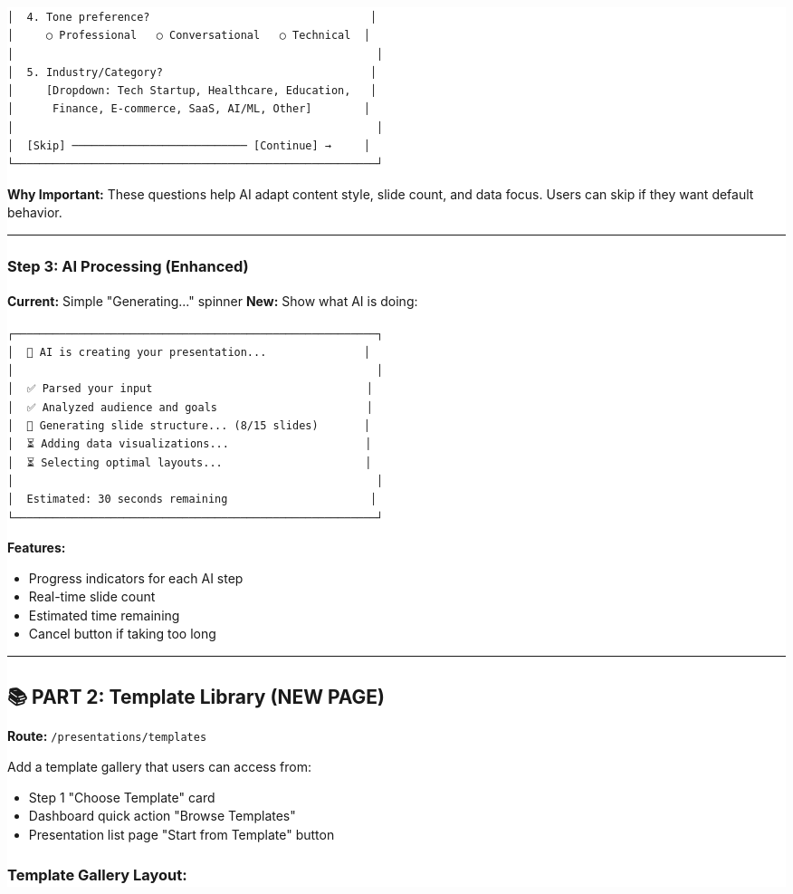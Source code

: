 ```
│  4. Tone preference?                                  │
│     ○ Professional   ○ Conversational   ○ Technical  │
│                                                        │
│  5. Industry/Category?                                │
│     [Dropdown: Tech Startup, Healthcare, Education,   │
│      Finance, E-commerce, SaaS, AI/ML, Other]        │
│                                                        │
│  [Skip] ─────────────────────────── [Continue] →     │
└────────────────────────────────────────────────────────┘
```

**Why Important:** These questions help AI adapt content style, slide count, and data focus. Users can skip if they want default behavior.

---

### Step 3: AI Processing (Enhanced)

**Current:** Simple "Generating..." spinner
**New:** Show what AI is doing:

```
┌────────────────────────────────────────────────────────┐
│  🤖 AI is creating your presentation...               │
│                                                        │
│  ✅ Parsed your input                                 │
│  ✅ Analyzed audience and goals                       │
│  🔄 Generating slide structure... (8/15 slides)       │
│  ⏳ Adding data visualizations...                     │
│  ⏳ Selecting optimal layouts...                      │
│                                                        │
│  Estimated: 30 seconds remaining                      │
└────────────────────────────────────────────────────────┘
```

**Features:**
- Progress indicators for each AI step
- Real-time slide count
- Estimated time remaining
- Cancel button if taking too long

---

## 📚 PART 2: Template Library (NEW PAGE)

**Route:** `/presentations/templates`

Add a template gallery that users can access from:
- Step 1 "Choose Template" card
- Dashboard quick action "Browse Templates"
- Presentation list page "Start from Template" button

### Template Gallery Layout:
